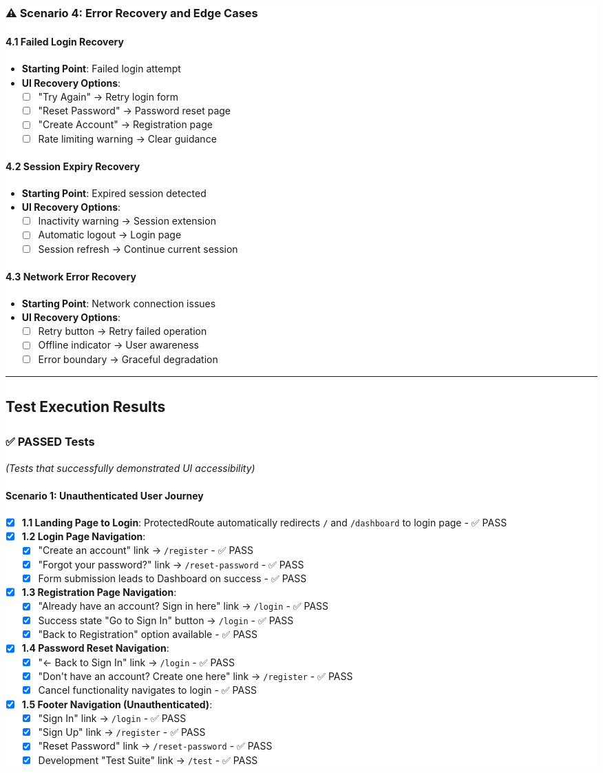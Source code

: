 
### ⚠️ **Scenario 4: Error Recovery and Edge Cases**

#### **4.1 Failed Login Recovery**
- **Starting Point**: Failed login attempt
- **UI Recovery Options**:
  - [ ] "Try Again" → Retry login form
  - [ ] "Reset Password" → Password reset page
  - [ ] "Create Account" → Registration page
  - [ ] Rate limiting warning → Clear guidance

#### **4.2 Session Expiry Recovery**
- **Starting Point**: Expired session detected
- **UI Recovery Options**:
  - [ ] Inactivity warning → Session extension
  - [ ] Automatic logout → Login page
  - [ ] Session refresh → Continue current session

#### **4.3 Network Error Recovery**
- **Starting Point**: Network connection issues
- **UI Recovery Options**:
  - [ ] Retry button → Retry failed operation
  - [ ] Offline indicator → User awareness
  - [ ] Error boundary → Graceful degradation

---

## Test Execution Results

### ✅ **PASSED Tests**
_(Tests that successfully demonstrated UI accessibility)_

#### **Scenario 1: Unauthenticated User Journey**
- [x] **1.1 Landing Page to Login**: ProtectedRoute automatically redirects `/` and `/dashboard` to login page - ✅ PASS
- [x] **1.2 Login Page Navigation**: 
  - [x] "Create an account" link → `/register` - ✅ PASS
  - [x] "Forgot your password?" link → `/reset-password` - ✅ PASS
  - [x] Form submission leads to Dashboard on success - ✅ PASS
- [x] **1.3 Registration Page Navigation**: 
  - [x] "Already have an account? Sign in here" link → `/login` - ✅ PASS
  - [x] Success state "Go to Sign In" button → `/login` - ✅ PASS
  - [x] "Back to Registration" option available - ✅ PASS
- [x] **1.4 Password Reset Navigation**: 
  - [x] "← Back to Sign In" link → `/login` - ✅ PASS
  - [x] "Don't have an account? Create one here" link → `/register` - ✅ PASS
  - [x] Cancel functionality navigates to login - ✅ PASS  
- [x] **1.5 Footer Navigation (Unauthenticated)**:
  - [x] "Sign In" link → `/login` - ✅ PASS
  - [x] "Sign Up" link → `/register` - ✅ PASS  
  - [x] "Reset Password" link → `/reset-password` - ✅ PASS
  - [x] Development "Test Suite" link → `/test` - ✅ PASS
